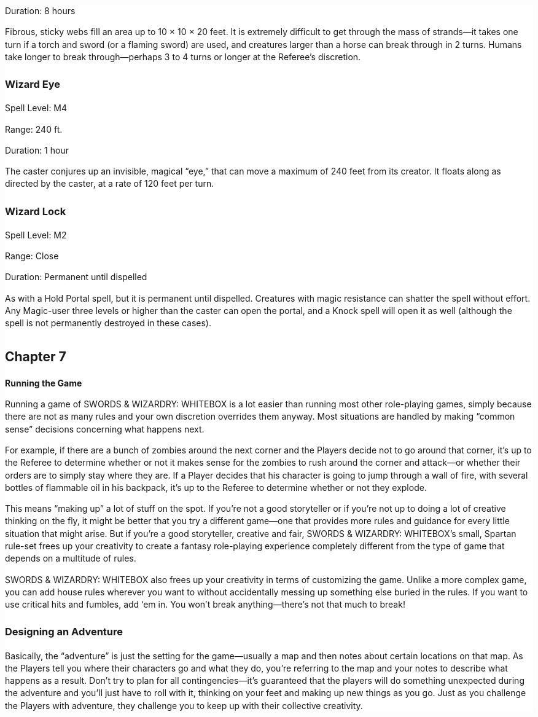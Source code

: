 Duration: 8 hours

Fibrous, sticky webs fill an area up to 10 × 10 × 20 feet. It is extremely difficult to get through the mass of strands—it takes one turn if a torch and sword (or a flaming sword) are used, and creatures larger than a horse can break through in 2 turns. Humans take longer to break through—perhaps 3 to 4 turns or longer at the Referee’s discretion. 

### **Wizard Eye**
Spell Level: M4

Range: 240 ft.

Duration: 1 hour

The caster conjures up an invisible, magical “eye,” that can move a maximum of 240 feet from its creator. It floats along as directed by the caster, at a rate of 120 feet per turn.

### **Wizard Lock**
Spell Level: M2

Range: Close

Duration: Permanent until dispelled

As with a Hold Portal spell, but it is permanent until dispelled. Creatures with magic resistance can shatter the spell without effort. Any Magic-user three levels or higher than the caster can open the portal, and a Knock spell will open it as well (although the spell is not permanently destroyed in these cases).

## **Chapter 7**
**Running the Game**

Running a game of SWORDS & WIZARDRY: WHITEBOX is a lot easier than running most other role-playing games, simply because there are not as many rules and your own discretion overrides them anyway. Most situations are handled by making “common sense” decisions concerning what happens next. 

For example, if there are a bunch of zombies around the next corner and the Players decide not to go around that corner, it’s up to the Referee to determine whether or not it makes sense for the zombies to rush around the corner and attack—or whether their orders are to simply stay where they are. If a Player decides that his character is going to jump through a wall of fire, with several bottles of flammable oil in his backpack, it’s up to the Referee to determine whether or not they explode.

This means “making up” a lot of stuff on the spot. If you’re not a good storyteller or if you’re not up to doing a lot of creative thinking on the fly, it might be better that you try a different game—one that provides more rules and guidance for every little situation that might arise. But if you’re a good storyteller, creative and fair, SWORDS & WIZARDRY: WHITEBOX’s small, Spartan rule-set frees up your creativity to create a fantasy role-playing experience completely different from the type of game that depends on a multitude of rules.

SWORDS & WIZARDRY: WHITEBOX also frees up your creativity in terms of customizing the game. Unlike a more complex game, you can add house rules wherever you want to without accidentally messing up something else buried in the rules. If you want to use critical hits and fumbles, add ‘em in. You won’t break anything—there’s not that much to break!

### **Designing an Adventure**
Basically, the “adventure” is just the setting for the game—usually a map and then notes about certain locations on that map. As the Players tell you where their characters go and what they do, you’re referring to the map and your notes to describe what happens as a result. Don’t try to plan for all contingencies—it’s guaranteed that the players will do something unexpected during the adventure and you’ll just have to roll with it, thinking on your feet and making up new things as you go. Just as you challenge the Players with adventure, they challenge you to keep up with their collective creativity.
